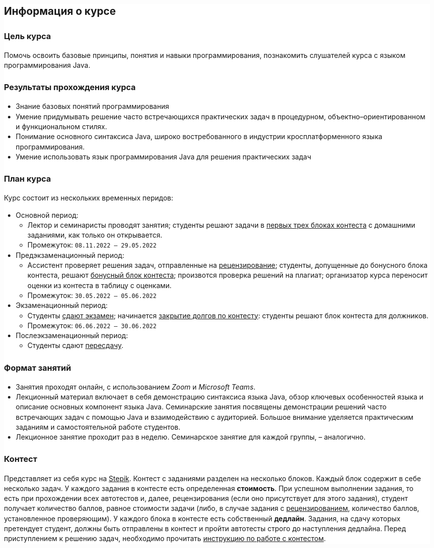 
## Информация о курсе
### Цель курса
Помочь освоить базовые принципы, понятия и навыки программирования, познакомить слушателей курса с языком программирования Java.

### Результаты прохождения курса
+ Знание базовых понятий программирования
+ Умение придумывать решение часто встречающихся практических задач в процедурном, объектно–ориентированном и функциональном стилях.
+ Понимание основного синтаксиса Java, широко востребованного в индустрии кросплатформенного языка программирования.
+ Умение использовать язык программирования Java для решения практических задач

### План курса
Курс состоит из нескольких временных перидов:
+ Основной период:
  + Лектор и семинаристы проводят занятия; студенты решают задачи в [первых трех блоках контеста](https://github.com/Costello1329/java-hse-2021/blob/master/readme.md#блоки-контеста) с домашними заданиями, как только он открывается.
  + Промежуток: `08.11.2022 – 29.05.2022`
+ Предэкзаменационный период:
  + Ассистент проверяет решения задач, отправленные на [рецензирование](https://github.com/Costello1329/java-hse-2021/blob/master/contest-guide.md#рецензирование); студенты, допущенные до бонусного блока контеста, решают [бонусный блок контеста](https://github.com/Costello1329/java-hse-2021/blob/master/readme.md#бонусный-блок); произвотся проверка решений на плагиат; организатор курса переносит оценки из контеста в таблицу с оценками.
  + Промежуток: `30.05.2022 – 05.06.2022`
+ Экзаменационный период:
  + Студенты [сдают экзамен](https://github.com/Costello1329/java-hse-2021/blob/master/readme.md#экзамен); начинается [закрытие долгов по контесту](https://github.com/Costello1329/java-hse-2021/blob/master/readme.md#закрытие-долгов-по-контесту): студенты решают блок контеста для должников.
  + Промежуток: `06.06.2022 – 30.06.2022`
+ Послеэкзаменационный период:
  + Студенты сдают [пересдачу](https://github.com/Costello1329/java-hse-2021/blob/master/readme.md#пересдача).

### Формат занятий
+ Занятия проходят онлайн, с использованием _Zoom_ и _Microsoft Teams_.
+ Лекционный материал включает в себя демонстрацию синтаксиса языка Java, обзор ключевых особенностей языка и описание основных компонент языка Java. Семинарские занятия посвящены демонстрации решений часто встречающих задач с помощью Java и взаимодействию с аудиторией. Большое внимание уделяется практическим заданиям и самостоятельной работе студентов.
+ Лекционное занятие проходит раз в неделю. Семинарское занятие для каждой группы, – аналогично.

### Контест
Представляет из себя курс на [Stepik](https://Stepik.org). Контест с заданиями разделен на несколько блоков. Каждый блок содержит в себе несколько задач. У каждого задания в контесте есть определенная **стоимость**. При успешном выполнении задания, то есть при прохождении всех автотестов и, далее, рецензирования (если оно присутствует для этого задания), студент получает количество баллов, равное стоимости задачи (либо, в случае задания с [рецензированием](https://github.com/Costello1329/java-hse-2021/blob/master/contest-guide.md#рецензирование), количество баллов, установленное проверяющим). У каждого блока в контесте есть собственный **дедлайн**. Задания, на сдачу которых претендует студент, должны быть отправлены в контест и пройти автотесты строго до наступления дедлайна. Перед приступлением к решению задач, необходимо прочитать [инструкцию по работе с контестом](https://github.com/Costello1329/java-hse-2021/blob/master/contest-guide.md).
